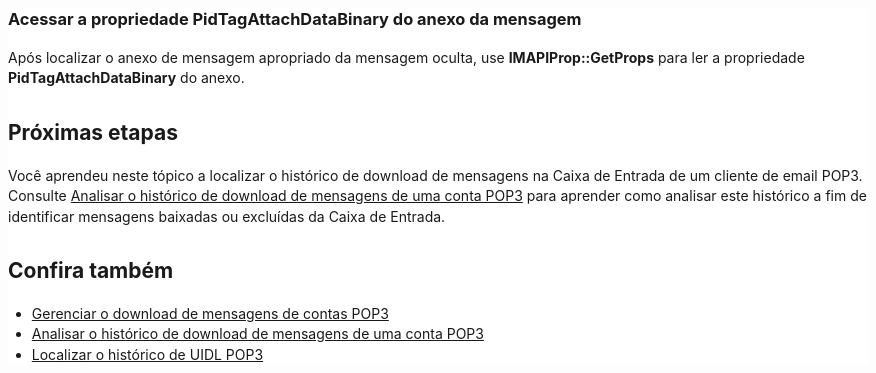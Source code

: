 <a name="OL15Con_AuxRef_LocatingMsgsUIDLHistory_AccessProp"> </a>

### <a name="access-the-pidtagattachdatabinary-property-of-the-message-attachment"></a>Acessar a propriedade PidTagAttachDataBinary do anexo da mensagem

Após localizar o anexo de mensagem apropriado da mensagem oculta, use **IMAPIProp::GetProps** para ler a propriedade **PidTagAttachDataBinary** do anexo. 

<a name="OL15Con_AuxRef_LocatingMsgsUIDLHistory_NextSteps"> </a>

## <a name="next-steps"></a>Próximas etapas

Você aprendeu neste tópico a localizar o histórico de download de mensagens na Caixa de Entrada de um cliente de email POP3. Consulte [Analisar o histórico de download de mensagens de uma conta POP3](parsing-the-message-download-history-for-a-pop3-account.md) para aprender como analisar este histórico a fim de identificar mensagens baixadas ou excluídas da Caixa de Entrada. 

<a name="OL15Con_AuxRef_LocatingMsgsUIDLHistory_AdditionalRsc"> </a>

## <a name="see-also"></a>Confira também

- [Gerenciar o download de mensagens de contas POP3](managing-message-downloads-for-pop3-accounts.md)   
- [Analisar o histórico de download de mensagens de uma conta POP3](parsing-the-message-download-history-for-a-pop3-account.md)
- [Localizar o histórico de UIDL POP3](https://blogs.msdn.com/b/stephen_griffin/archive/2012/12/03/locating-the-pop3-uidl-history.aspx)
    

